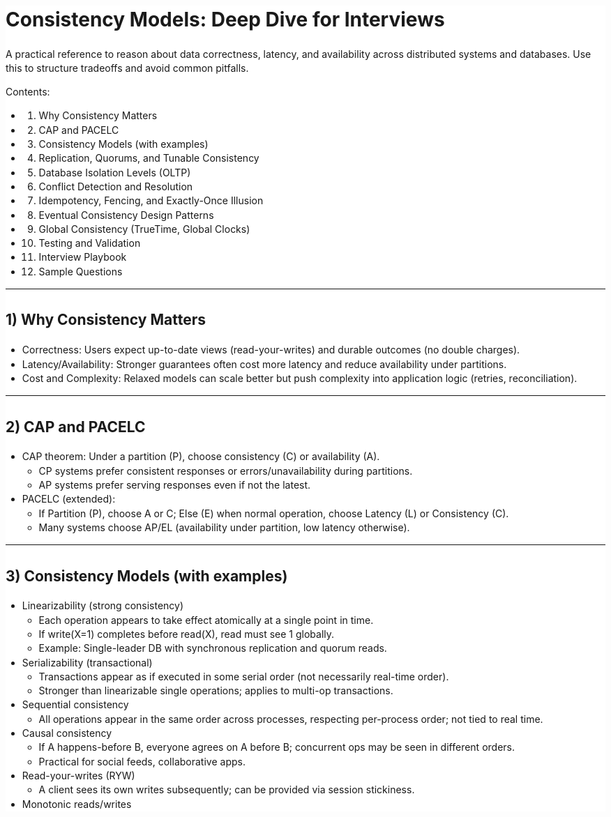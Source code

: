# Consistency Models: Deep Dive for Interviews

A practical reference to reason about data correctness, latency, and availability across distributed systems and databases. Use this to structure tradeoffs and avoid common pitfalls.

Contents:
- 1. Why Consistency Matters
- 2. CAP and PACELC
- 3. Consistency Models (with examples)
- 4. Replication, Quorums, and Tunable Consistency
- 5. Database Isolation Levels (OLTP)
- 6. Conflict Detection and Resolution
- 7. Idempotency, Fencing, and Exactly-Once Illusion
- 8. Eventual Consistency Design Patterns
- 9. Global Consistency (TrueTime, Global Clocks)
- 10. Testing and Validation
- 11. Interview Playbook
- 12. Sample Questions

---

## 1) Why Consistency Matters

- Correctness: Users expect up-to-date views (read-your-writes) and durable outcomes (no double charges).
- Latency/Availability: Stronger guarantees often cost more latency and reduce availability under partitions.
- Cost and Complexity: Relaxed models can scale better but push complexity into application logic (retries, reconciliation).

---

## 2) CAP and PACELC

- CAP theorem: Under a partition (P), choose consistency (C) or availability (A).
  - CP systems prefer consistent responses or errors/unavailability during partitions.
  - AP systems prefer serving responses even if not the latest.
- PACELC (extended):
  - If Partition (P), choose A or C; Else (E) when normal operation, choose Latency (L) or Consistency (C).
  - Many systems choose AP/EL (availability under partition, low latency otherwise).

---

## 3) Consistency Models (with examples)

- Linearizability (strong consistency)
  - Each operation appears to take effect atomically at a single point in time.
  - If write(X=1) completes before read(X), read must see 1 globally.
  - Example: Single-leader DB with synchronous replication and quorum reads.
- Serializability (transactional)
  - Transactions appear as if executed in some serial order (not necessarily real-time order).
  - Stronger than linearizable single operations; applies to multi-op transactions.
- Sequential consistency
  - All operations appear in the same order across processes, respecting per-process order; not tied to real time.
- Causal consistency
  - If A happens-before B, everyone agrees on A before B; concurrent ops may be seen in different orders.
  - Practical for social feeds, collaborative apps.
- Read-your-writes (RYW)
  - A client sees its own writes subsequently; can be provided via session stickiness.
- Monotonic reads/writes